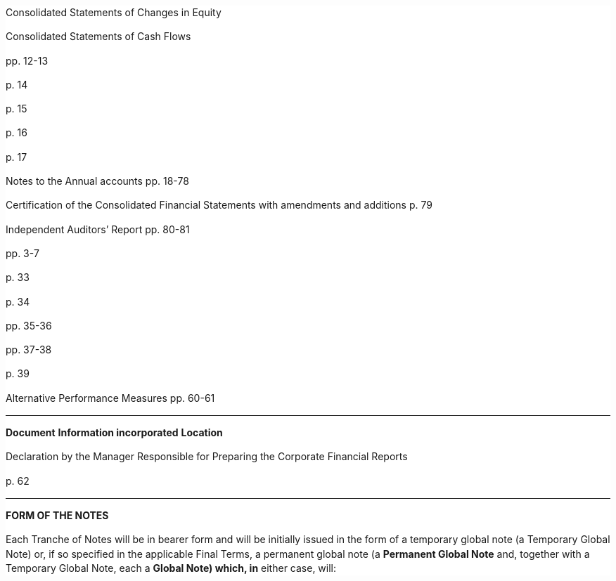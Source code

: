 Consolidated Statements of Changes in
Equity

Consolidated Statements of Cash
Flows


pp. 12-13

p. 14

p. 15

p. 16

p. 17


Notes to the Annual accounts pp. 18-78

Certification of the Consolidated
Financial Statements with amendments
and additions p. 79

Independent Auditors’ Report pp. 80-81


pp. 3-7

p. 33

p. 34

pp. 35-36

pp. 37-38

p. 39


Alternative Performance Measures pp. 60-61


-----

**Document** **Information incorporated** **Location**


Declaration by the Manager
Responsible for Preparing the
Corporate Financial Reports


p. 62


-----

**FORM OF THE NOTES**

Each Tranche of Notes will be in bearer form and will be initially issued in the form of a temporary global
note (a Temporary Global Note) or, if so specified in the applicable Final Terms, a permanent global note
(a **Permanent Global Note** and, together with a Temporary Global Note, each a **Global Note) which, in**
either case, will:
